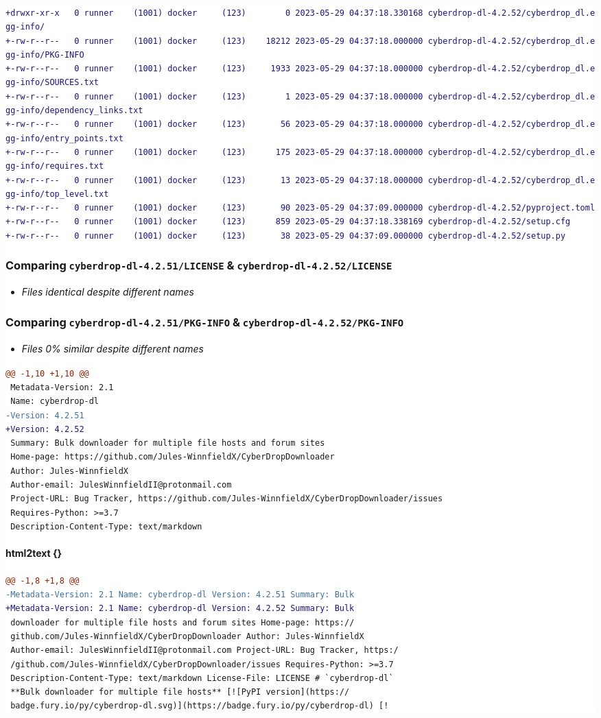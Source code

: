 ```diff
+drwxr-xr-x   0 runner    (1001) docker     (123)        0 2023-05-29 04:37:18.330168 cyberdrop-dl-4.2.52/cyberdrop_dl.egg-info/
+-rw-r--r--   0 runner    (1001) docker     (123)    18212 2023-05-29 04:37:18.000000 cyberdrop-dl-4.2.52/cyberdrop_dl.egg-info/PKG-INFO
+-rw-r--r--   0 runner    (1001) docker     (123)     1933 2023-05-29 04:37:18.000000 cyberdrop-dl-4.2.52/cyberdrop_dl.egg-info/SOURCES.txt
+-rw-r--r--   0 runner    (1001) docker     (123)        1 2023-05-29 04:37:18.000000 cyberdrop-dl-4.2.52/cyberdrop_dl.egg-info/dependency_links.txt
+-rw-r--r--   0 runner    (1001) docker     (123)       56 2023-05-29 04:37:18.000000 cyberdrop-dl-4.2.52/cyberdrop_dl.egg-info/entry_points.txt
+-rw-r--r--   0 runner    (1001) docker     (123)      175 2023-05-29 04:37:18.000000 cyberdrop-dl-4.2.52/cyberdrop_dl.egg-info/requires.txt
+-rw-r--r--   0 runner    (1001) docker     (123)       13 2023-05-29 04:37:18.000000 cyberdrop-dl-4.2.52/cyberdrop_dl.egg-info/top_level.txt
+-rw-r--r--   0 runner    (1001) docker     (123)       90 2023-05-29 04:37:09.000000 cyberdrop-dl-4.2.52/pyproject.toml
+-rw-r--r--   0 runner    (1001) docker     (123)      859 2023-05-29 04:37:18.338169 cyberdrop-dl-4.2.52/setup.cfg
+-rw-r--r--   0 runner    (1001) docker     (123)       38 2023-05-29 04:37:09.000000 cyberdrop-dl-4.2.52/setup.py
```

### Comparing `cyberdrop-dl-4.2.51/LICENSE` & `cyberdrop-dl-4.2.52/LICENSE`

 * *Files identical despite different names*

### Comparing `cyberdrop-dl-4.2.51/PKG-INFO` & `cyberdrop-dl-4.2.52/PKG-INFO`

 * *Files 0% similar despite different names*

```diff
@@ -1,10 +1,10 @@
 Metadata-Version: 2.1
 Name: cyberdrop-dl
-Version: 4.2.51
+Version: 4.2.52
 Summary: Bulk downloader for multiple file hosts and forum sites
 Home-page: https://github.com/Jules-WinnfieldX/CyberDropDownloader
 Author: Jules-WinnfieldX
 Author-email: JulesWinnfieldII@protonmail.com
 Project-URL: Bug Tracker, https://github.com/Jules-WinnfieldX/CyberDropDownloader/issues
 Requires-Python: >=3.7
 Description-Content-Type: text/markdown
```

#### html2text {}

```diff
@@ -1,8 +1,8 @@
-Metadata-Version: 2.1 Name: cyberdrop-dl Version: 4.2.51 Summary: Bulk
+Metadata-Version: 2.1 Name: cyberdrop-dl Version: 4.2.52 Summary: Bulk
 downloader for multiple file hosts and forum sites Home-page: https://
 github.com/Jules-WinnfieldX/CyberDropDownloader Author: Jules-WinnfieldX
 Author-email: JulesWinnfieldII@protonmail.com Project-URL: Bug Tracker, https:/
 /github.com/Jules-WinnfieldX/CyberDropDownloader/issues Requires-Python: >=3.7
 Description-Content-Type: text/markdown License-File: LICENSE # `cyberdrop-dl`
 **Bulk downloader for multiple file hosts** [![PyPI version](https://
 badge.fury.io/py/cyberdrop-dl.svg)](https://badge.fury.io/py/cyberdrop-dl) [!
```
